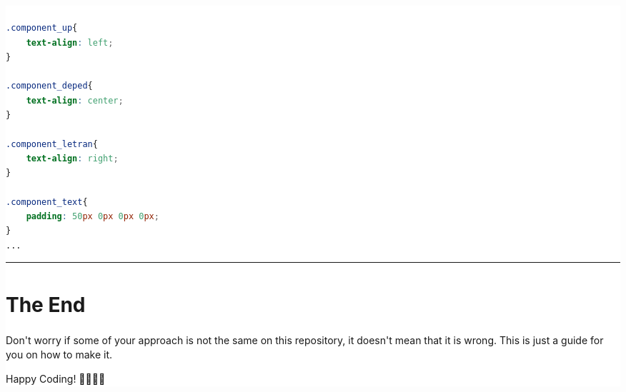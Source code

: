 ```css

.component_up{
    text-align: left;
}

.component_deped{
    text-align: center;
}

.component_letran{
    text-align: right;
}

.component_text{
    padding: 50px 0px 0px 0px;
}
...
```

---

# The End

<p> Don't worry if some of your approach is not the same on this repository, it doesn't mean that it is wrong. This is just a guide for you on how to make it. </p>
Happy Coding! 🧑‍💻👩‍💻
